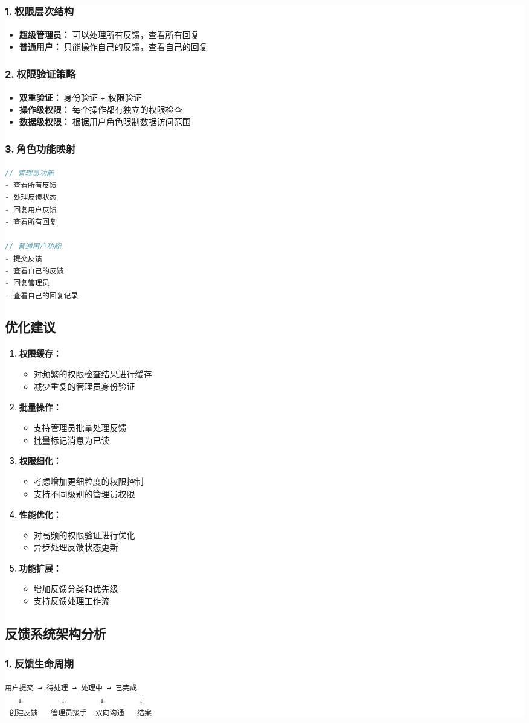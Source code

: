 ### 1. 权限层次结构
- **超级管理员：** 可以处理所有反馈，查看所有回复
- **普通用户：** 只能操作自己的反馈，查看自己的回复

### 2. 权限验证策略
- **双重验证：** 身份验证 + 权限验证
- **操作级权限：** 每个操作都有独立的权限检查
- **数据级权限：** 根据用户角色限制数据访问范围

### 3. 角色功能映射
```java
// 管理员功能
- 查看所有反馈
- 处理反馈状态
- 回复用户反馈
- 查看所有回复

// 普通用户功能
- 提交反馈
- 查看自己的反馈
- 回复管理员
- 查看自己的回复记录
```

## 优化建议

1. **权限缓存：**
   - 对频繁的权限检查结果进行缓存
   - 减少重复的管理员身份验证

2. **批量操作：**
   - 支持管理员批量处理反馈
   - 批量标记消息为已读

3. **权限细化：**
   - 考虑增加更细粒度的权限控制
   - 支持不同级别的管理员权限

4. **性能优化：**
   - 对高频的权限验证进行优化
   - 异步处理反馈状态更新

5. **功能扩展：**
   - 增加反馈分类和优先级
   - 支持反馈处理工作流

## 反馈系统架构分析

### 1. 反馈生命周期
```
用户提交 → 待处理 → 处理中 → 已完成
   ↓         ↓        ↓        ↓
 创建反馈   管理员接手  双向沟通   结案
```
